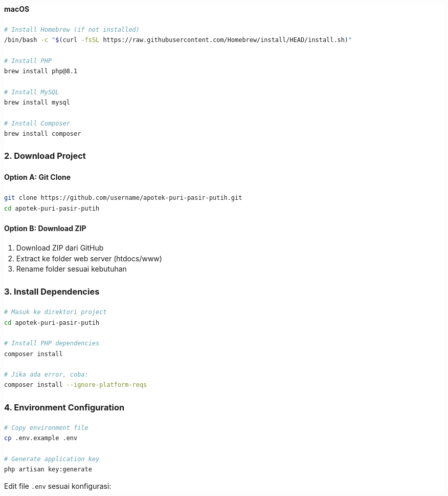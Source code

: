 #### macOS
```bash
# Install Homebrew (if not installed)
/bin/bash -c "$(curl -fsSL https://raw.githubusercontent.com/Homebrew/install/HEAD/install.sh)"

# Install PHP
brew install php@8.1

# Install MySQL
brew install mysql

# Install Composer
brew install composer
```

### 2. Download Project

#### Option A: Git Clone
```bash
git clone https://github.com/username/apotek-puri-pasir-putih.git
cd apotek-puri-pasir-putih
```

#### Option B: Download ZIP
1. Download ZIP dari GitHub
2. Extract ke folder web server (htdocs/www)
3. Rename folder sesuai kebutuhan

### 3. Install Dependencies

```bash
# Masuk ke direktori project
cd apotek-puri-pasir-putih

# Install PHP dependencies
composer install

# Jika ada error, coba:
composer install --ignore-platform-reqs
```

### 4. Environment Configuration

```bash
# Copy environment file
cp .env.example .env

# Generate application key
php artisan key:generate
```

Edit file `.env` sesuai konfigurasi:

